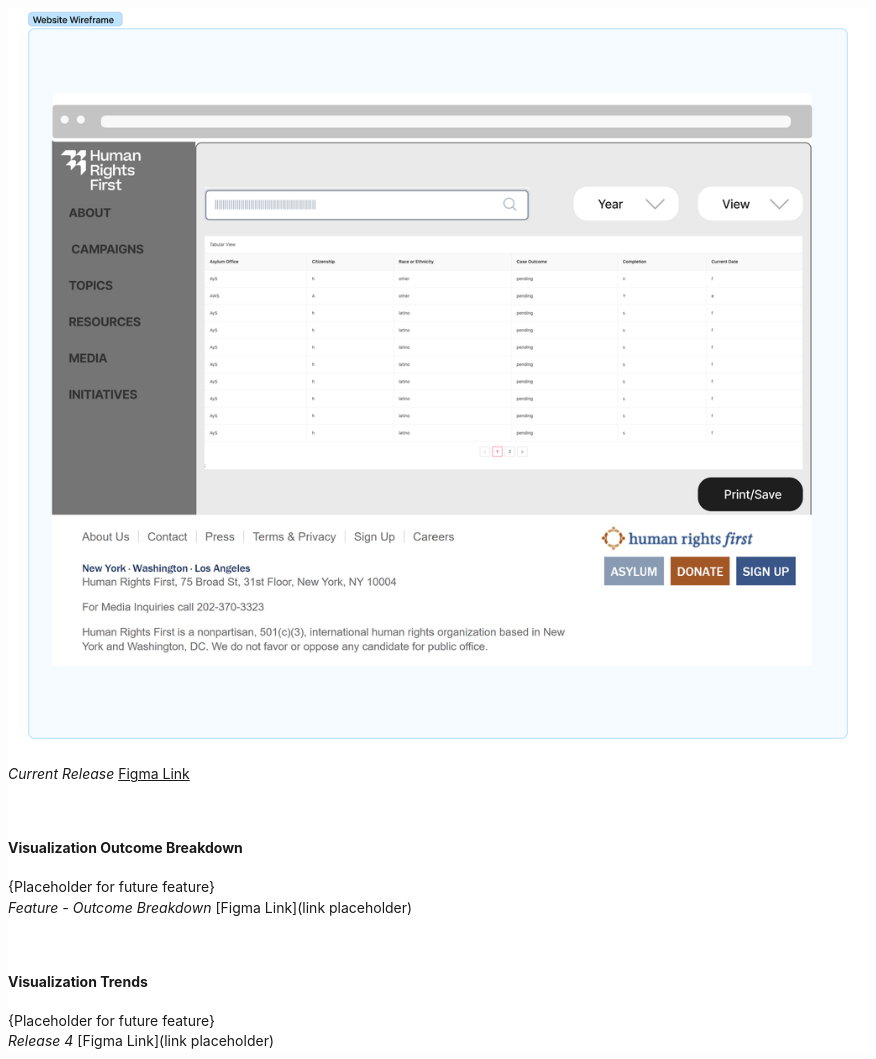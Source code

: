 ![Viewing Case Data](../documentation/images/hrf_viewing_case_data.png)
*Current Release*
[Figma Link](https://www.figma.com/file/zrTsnUUki4RsARx5GqFHBR/Viewing-Case-Data?node-id=0%3A1)

<br/>

#### Visualization Outcome Breakdown
{Placeholder for future feature}<br/>
*Feature - Outcome Breakdown*
[Figma Link](link placeholder)

<br/>

#### Visualization Trends
{Placeholder for future feature}<br/>
*Release 4*
[Figma Link](link placeholder)
